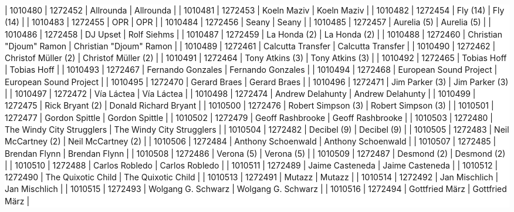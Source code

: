 | 1010480 | 1272452 | Allrounda | Allrounda |
| 1010481 | 1272453 | Koeln Maziv | Koeln Maziv |
| 1010482 | 1272454 | Fly (14) | Fly (14) |
| 1010483 | 1272455 | OPR | OPR |
| 1010484 | 1272456 | Seany | Seany |
| 1010485 | 1272457 | Aurelia (5) | Aurelia (5) |
| 1010486 | 1272458 | DJ Upset | Rolf Siehms |
| 1010487 | 1272459 | La Honda (2) | La Honda (2) |
| 1010488 | 1272460 | Christian "Djoum" Ramon | Christian "Djoum" Ramon |
| 1010489 | 1272461 | Calcutta Transfer | Calcutta Transfer |
| 1010490 | 1272462 | Christof Müller (2) | Christof Müller (2) |
| 1010491 | 1272464 | Tony Atkins (3) | Tony Atkins (3) |
| 1010492 | 1272465 | Tobias Hoff | Tobias Hoff |
| 1010493 | 1272467 | Fernando Gonzales | Fernando Gonzales |
| 1010494 | 1272468 | European Sound Project | European Sound Project |
| 1010495 | 1272470 | Gerard Braes | Gerard Braes |
| 1010496 | 1272471 | Jim Parker (3) | Jim Parker (3) |
| 1010497 | 1272472 | Vía Láctea | Vía Láctea |
| 1010498 | 1272474 | Andrew Delahunty | Andrew Delahunty |
| 1010499 | 1272475 | Rick Bryant (2) | Donald Richard Bryant |
| 1010500 | 1272476 | Robert Simpson (3) | Robert Simpson (3) |
| 1010501 | 1272477 | Gordon Spittle | Gordon Spittle |
| 1010502 | 1272479 | Geoff Rashbrooke | Geoff Rashbrooke |
| 1010503 | 1272480 | The Windy City Strugglers | The Windy City Strugglers |
| 1010504 | 1272482 | Decibel (9) | Decibel (9) |
| 1010505 | 1272483 | Neil McCartney (2) | Neil McCartney (2) |
| 1010506 | 1272484 | Anthony Schoenwald | Anthony Schoenwald |
| 1010507 | 1272485 | Brendan Flynn | Brendan Flynn |
| 1010508 | 1272486 | Verona (5) | Verona (5) |
| 1010509 | 1272487 | Desmond (2) | Desmond (2) |
| 1010510 | 1272488 | Carlos Robledo | Carlos Robledo |
| 1010511 | 1272489 | Jaime Casteneda | Jaime Casteneda |
| 1010512 | 1272490 | The Quixotic Child | The Quixotic Child |
| 1010513 | 1272491 | Mutazz | Mutazz |
| 1010514 | 1272492 | Jan Mischlich | Jan Mischlich |
| 1010515 | 1272493 | Wolgang G. Schwarz | Wolgang G. Schwarz |
| 1010516 | 1272494 | Gottfried März | Gottfried März |
